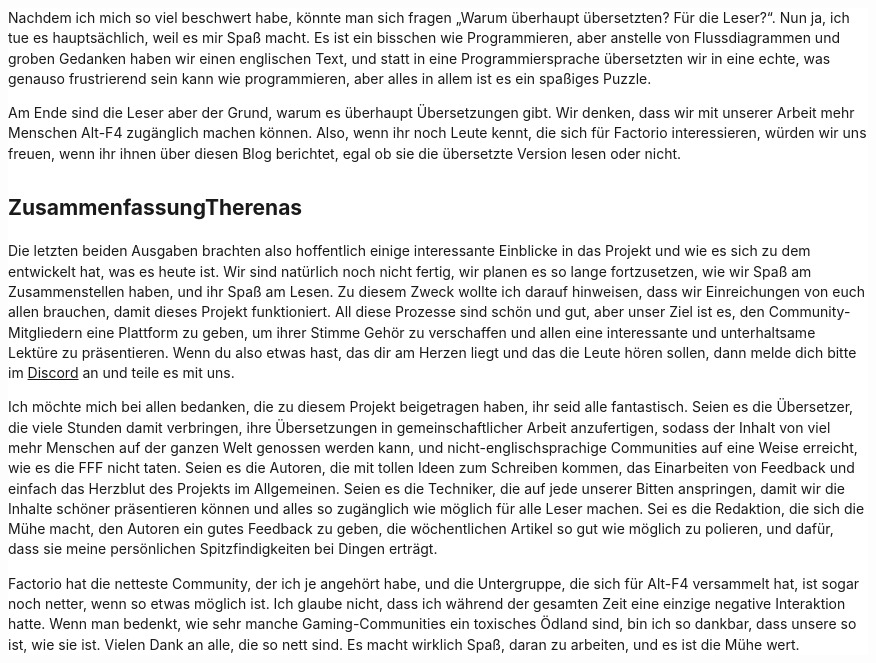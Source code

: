 Nachdem ich mich so viel beschwert habe, könnte man sich fragen „Warum überhaupt übersetzten? Für die Leser?“. Nun ja, ich tue es hauptsächlich, weil es mir Spaß macht. Es ist ein bisschen wie Programmieren, aber anstelle von Flussdiagrammen und groben Gedanken haben wir einen englischen Text, und statt in eine Programmiersprache übersetzten wir in eine echte, was genauso frustrierend sein kann wie programmieren, aber alles in allem ist es ein spaßiges Puzzle.

Am Ende sind die Leser aber der Grund, warum es überhaupt Übersetzungen gibt. Wir denken, dass wir mit unserer Arbeit mehr Menschen Alt-F4 zugänglich machen können. Also, wenn ihr noch Leute kennt, die sich für Factorio interessieren, würden wir uns freuen, wenn ihr ihnen über diesen Blog berichtet, egal ob sie die übersetzte Version lesen oder nicht.

## Zusammenfassung<author>Therenas</author>

Die letzten beiden Ausgaben brachten also hoffentlich einige interessante Einblicke in das Projekt und wie es sich zu dem entwickelt hat, was es heute ist. Wir sind natürlich noch nicht fertig, wir planen es so lange fortzusetzen, wie wir Spaß am Zusammenstellen haben, und ihr Spaß am Lesen. Zu diesem Zweck wollte ich darauf hinweisen, dass wir Einreichungen von euch allen brauchen, damit dieses Projekt funktioniert. All diese Prozesse sind schön und gut, aber unser Ziel ist es, den Community-Mitgliedern eine Plattform zu geben, um ihrer Stimme Gehör zu verschaffen und allen eine interessante und unterhaltsame Lektüre zu präsentieren. Wenn du also etwas hast, das dir am Herzen liegt und das die Leute hören sollen, dann melde dich bitte im [Discord](https://discord.gg/nxnCFkb) an und teile es mit uns.

Ich möchte mich bei allen bedanken, die zu diesem Projekt beigetragen haben, ihr seid alle fantastisch. Seien es die Übersetzer, die viele Stunden damit verbringen, ihre Übersetzungen in gemeinschaftlicher Arbeit anzufertigen, sodass der Inhalt von viel mehr Menschen auf der ganzen Welt genossen werden kann, und nicht-englischsprachige Communities auf eine Weise erreicht, wie es die FFF nicht taten. Seien es die Autoren, die mit tollen Ideen zum Schreiben kommen, das Einarbeiten von Feedback und einfach das Herzblut des Projekts im Allgemeinen. Seien es die Techniker, die auf jede unserer Bitten anspringen, damit wir die Inhalte schöner präsentieren können und alles so zugänglich wie möglich für alle Leser machen. Sei es die Redaktion, die sich die Mühe macht, den Autoren ein gutes Feedback zu geben, die wöchentlichen Artikel so gut wie möglich zu polieren, und dafür, dass sie meine persönlichen Spitzfindigkeiten bei Dingen erträgt.

Factorio hat die netteste Community, der ich je angehört habe, und die Untergruppe, die sich für Alt-F4 versammelt hat, ist sogar noch netter, wenn so etwas möglich ist. Ich glaube nicht, dass ich während der gesamten Zeit eine einzige negative Interaktion hatte. Wenn man bedenkt, wie sehr manche Gaming-Communities ein toxisches Ödland sind, bin ich so dankbar, dass unsere so ist, wie sie ist. Vielen Dank an alle, die so nett sind. Es macht wirklich Spaß, daran zu arbeiten, und es ist die Mühe wert.
